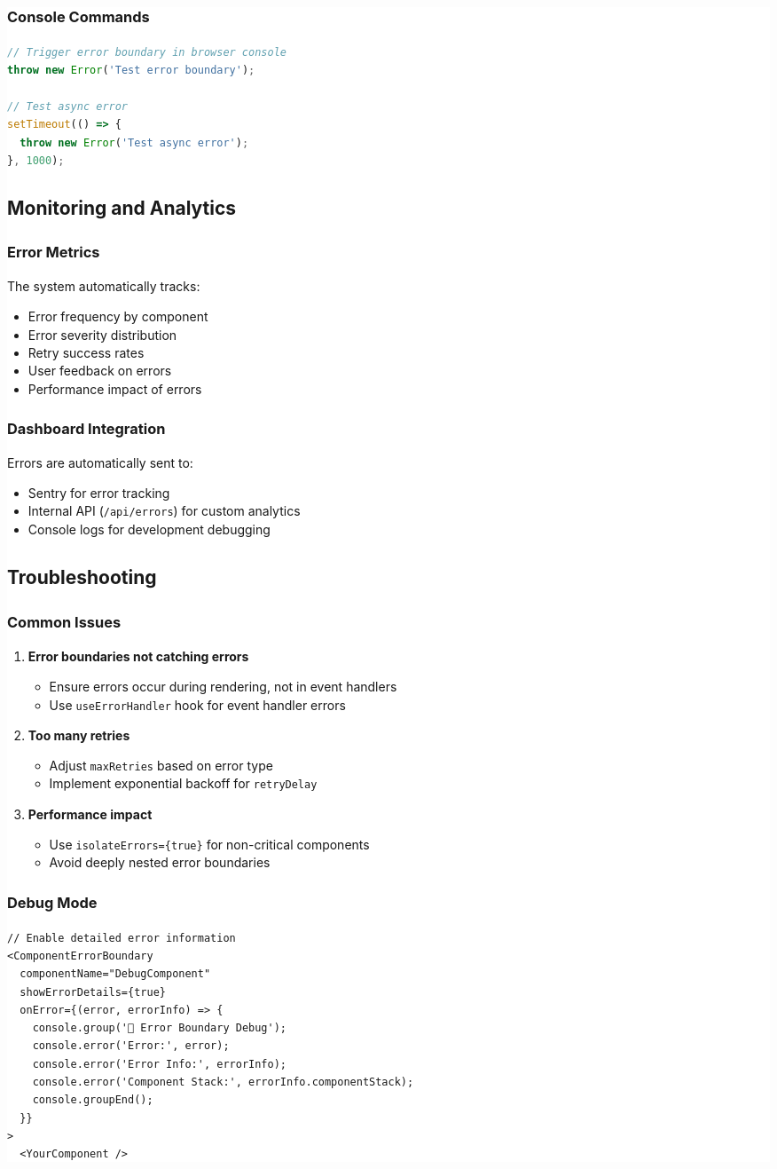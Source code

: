 ### Console Commands

```javascript
// Trigger error boundary in browser console
throw new Error('Test error boundary');

// Test async error
setTimeout(() => {
  throw new Error('Test async error');
}, 1000);
```

## Monitoring and Analytics

### Error Metrics

The system automatically tracks:

- Error frequency by component
- Error severity distribution
- Retry success rates
- User feedback on errors
- Performance impact of errors

### Dashboard Integration

Errors are automatically sent to:

- Sentry for error tracking
- Internal API (`/api/errors`) for custom analytics
- Console logs for development debugging

## Troubleshooting

### Common Issues

1. **Error boundaries not catching errors**

   - Ensure errors occur during rendering, not in event handlers
   - Use `useErrorHandler` hook for event handler errors

2. **Too many retries**

   - Adjust `maxRetries` based on error type
   - Implement exponential backoff for `retryDelay`

3. **Performance impact**
   - Use `isolateErrors={true}` for non-critical components
   - Avoid deeply nested error boundaries

### Debug Mode

```tsx
// Enable detailed error information
<ComponentErrorBoundary
  componentName="DebugComponent"
  showErrorDetails={true}
  onError={(error, errorInfo) => {
    console.group('🐛 Error Boundary Debug');
    console.error('Error:', error);
    console.error('Error Info:', errorInfo);
    console.error('Component Stack:', errorInfo.componentStack);
    console.groupEnd();
  }}
>
  <YourComponent />
```